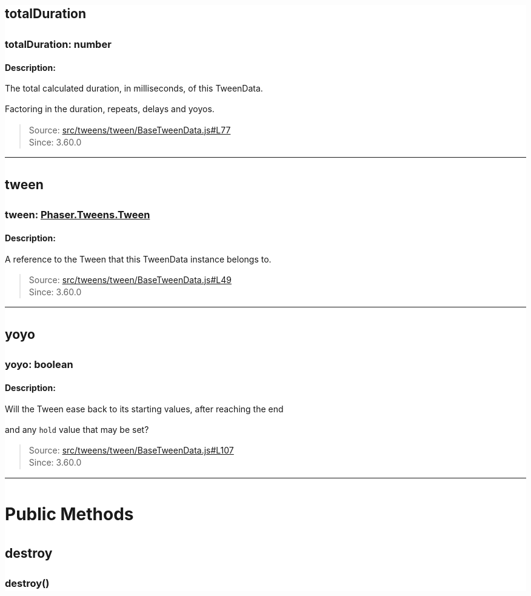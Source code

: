 
## totalDuration

### totalDuration: number

**Description:**

The total calculated duration, in milliseconds, of this TweenData.

Factoring in the duration, repeats, delays and yoyos.

> Source: [src/tweens/tween/BaseTweenData.js#L77](https://github.com/phaserjs/phaser/blob/v3.87.0/src/tweens/tween/BaseTweenData.js#L77)  
> Since: 3.60.0

---

## tween

### tween: [Phaser.Tweens.Tween](tweens-tween.md)

**Description:**

A reference to the Tween that this TweenData instance belongs to.

> Source: [src/tweens/tween/BaseTweenData.js#L49](https://github.com/phaserjs/phaser/blob/v3.87.0/src/tweens/tween/BaseTweenData.js#L49)  
> Since: 3.60.0

---

## yoyo

### yoyo: boolean

**Description:**

Will the Tween ease back to its starting values, after reaching the end

and any `hold` value that may be set?

> Source: [src/tweens/tween/BaseTweenData.js#L107](https://github.com/phaserjs/phaser/blob/v3.87.0/src/tweens/tween/BaseTweenData.js#L107)  
> Since: 3.60.0

---

# Public Methods

## destroy

### <instance> destroy()
